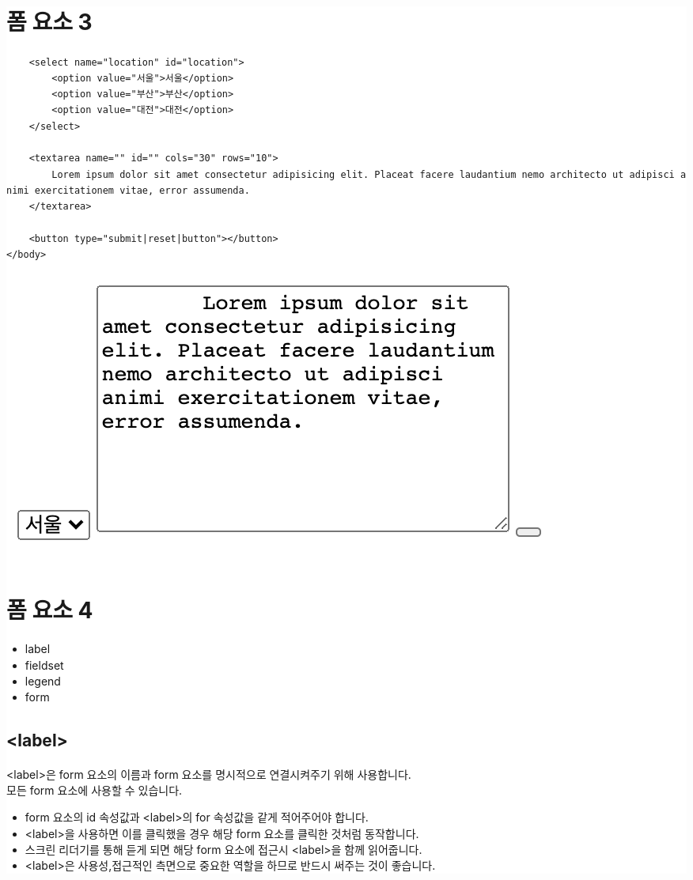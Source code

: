 # 폼 요소 3
```
    <select name="location" id="location">
        <option value="서울">서울</option>
        <option value="부산">부산</option>
        <option value="대전">대전</option>
    </select>

    <textarea name="" id="" cols="30" rows="10">
        Lorem ipsum dolor sit amet consectetur adipisicing elit. Placeat facere laudantium nemo architecto ut adipisci animi exercitationem vitae, error assumenda.
    </textarea>

    <button type="submit|reset|button"></button>
</body>
```
![](2021-01-13-14-09-05.png)

# 폼 요소 4
- label
- fieldset
- legend
- form

## \<label>
\<label>은 form 요소의 이름과 form 요소를 명시적으로 연결시켜주기 위해 사용합니다. <br>
모든 form 요소에 사용할 수 있습니다.
- form 요소의 id 속성값과 \<label>의 for 속성값을 같게 적어주어야 합니다.
- \<label>을 사용하면 이를 클릭했을 경우 해당 form 요소를 클릭한 것처럼 동작합니다.
- 스크린 리더기를 통해 듣게 되면 해당 form 요소에 접근시 \<label>을 함께 읽어줍니다.
- \<label>은 사용성,접근적인 측면으로 중요한 역할을 하므로 반드시 써주는 것이 좋습니다.
